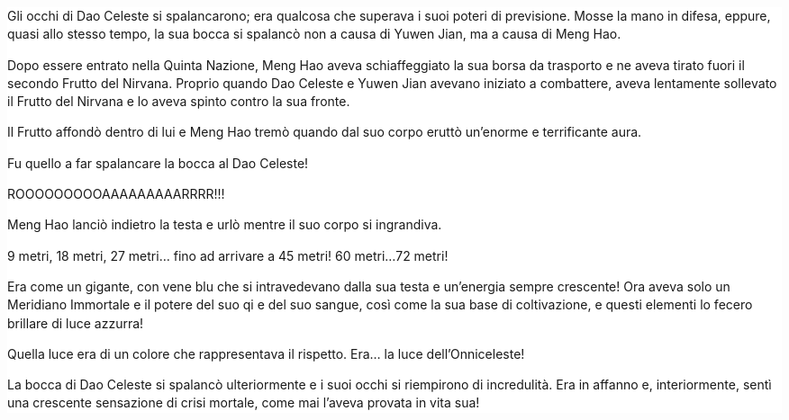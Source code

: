 Gli occhi di Dao Celeste si spalancarono; era qualcosa che superava i suoi poteri di previsione. Mosse la mano in difesa, eppure, quasi allo stesso tempo, la sua bocca si spalancò non a causa di Yuwen Jian, ma a causa di Meng Hao.


Dopo essere entrato nella Quinta Nazione, Meng Hao aveva schiaffeggiato la sua borsa da trasporto e ne aveva tirato fuori il secondo Frutto del Nirvana. Proprio quando Dao Celeste e Yuwen Jian avevano iniziato a combattere, aveva lentamente sollevato il Frutto del Nirvana e lo aveva spinto contro la sua fronte.


Il Frutto affondò dentro di lui e Meng Hao tremò quando dal suo corpo eruttò un’enorme e terrificante aura.


Fu quello a far spalancare la bocca al Dao Celeste!


ROOOOOOOOOAAAAAAAAARRRR!!!


Meng Hao lanciò indietro la testa e urlò mentre il suo corpo si ingrandiva.


9 metri, 18 metri, 27 metri… fino ad arrivare a 45 metri! 60 metri…72 metri!


Era come un gigante, con vene blu che si intravedevano dalla sua testa e un’energia sempre crescente! Ora aveva solo un Meridiano Immortale e il potere del suo qi e del suo sangue, così come la sua base di coltivazione, e questi elementi lo fecero brillare di luce azzurra!


Quella luce era di un colore che rappresentava il rispetto. Era… la luce dell’Onniceleste!


La bocca di Dao Celeste si spalancò ulteriormente e i suoi occhi si riempirono di incredulità. Era in affanno e, interiormente, sentì una crescente sensazione di crisi mortale, come mai l’aveva provata in vita sua!
                                


                                



